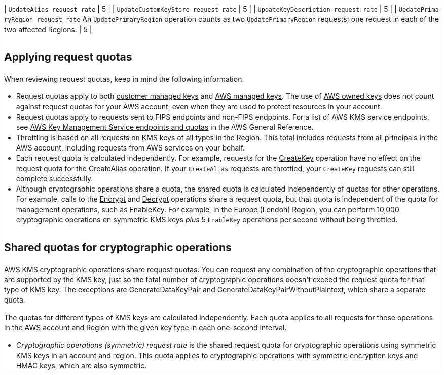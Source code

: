 | `UpdateAlias request rate` | 5 | 
| `UpdateCustomKeyStore request rate` | 5 | 
| `UpdateKeyDescription request rate` | 5 | 
| `UpdatePrimaryRegion request rate` An `UpdatePrimaryRegion` operation counts as two `UpdatePrimaryRegion` requests; one request in each of the two affected Regions\.  | 5 | 

## Applying request quotas<a name="about-rate-limits"></a>

When reviewing request quotas, keep in mind the following information\.
+ Request quotas apply to both [customer managed keys](concepts.md#customer-cmk) and [AWS managed keys](concepts.md#aws-managed-cmk)\. The use of [AWS owned keys](concepts.md#aws-owned-cmk) does not count against request quotas for your AWS account, even when they are used to protect resources in your account\.
+ Request quotas apply to requests sent to FIPS endpoints and non\-FIPS endpoints\. For a list of AWS KMS service endpoints, see [AWS Key Management Service endpoints and quotas](https://docs.aws.amazon.com/general/latest/gr/kms.html) in the AWS General Reference\.
+ Throttling is based on all requests on KMS keys of all types in the Region\. This total includes requests from all principals in the AWS account, including requests from AWS services on your behalf\.
+ Each request quota is calculated independently\. For example, requests for the [CreateKey](https://docs.aws.amazon.com/kms/latest/APIReference/API_CreateKey.html) operation have no effect on the request quota for the [CreateAlias](https://docs.aws.amazon.com/kms/latest/APIReference/API_CreateAlias.html) operation\. If your `CreateAlias` requests are throttled, your `CreateKey` requests can still complete successfully\. 
+ Although cryptographic operations share a quota, the shared quota is calculated independently of quotas for other operations\. For example, calls to the [Encrypt](https://docs.aws.amazon.com/kms/latest/APIReference/API_Encrypt.html) and [Decrypt](https://docs.aws.amazon.com/kms/latest/APIReference/API_Decrypt.html) operations share a request quota, but that quota is independent of the quota for management operations, such as [EnableKey](https://docs.aws.amazon.com/kms/latest/APIReference/API_EnableKey.html)\. For example, in the Europe \(London\) Region, you can perform 10,000 cryptographic operations on symmetric KMS keys *plus* 5 `EnableKey` operations per second without being throttled\.

## Shared quotas for cryptographic operations<a name="rps-shared-limit"></a>

AWS KMS [cryptographic operations](concepts.md#cryptographic-operations) share request quotas\. You can request any combination of the cryptographic operations that are supported by the KMS key, just so the total number of cryptographic operations doesn't exceed the request quota for that type of KMS key\. The exceptions are [GenerateDataKeyPair](https://docs.aws.amazon.com/kms/latest/APIReference/API_GenerateDataKeyPair.html) and [GenerateDataKeyPairWithoutPlaintext](https://docs.aws.amazon.com/kms/latest/APIReference/API_GenerateDataKeyPairWithoutPlaintext.html), which share a separate quota\. 

The quotas for different types of KMS keys are calculated independently\. Each quota applies to all requests for these operations in the AWS account and Region with the given key type in each one\-second interval\.
+ *Cryptographic operations \(symmetric\) request rate* is the shared request quota for cryptographic operations using symmetric KMS keys in an account and region\. This quota applies to cryptographic operations with symmetric encryption keys and HMAC keys, which are also symmetric\.
